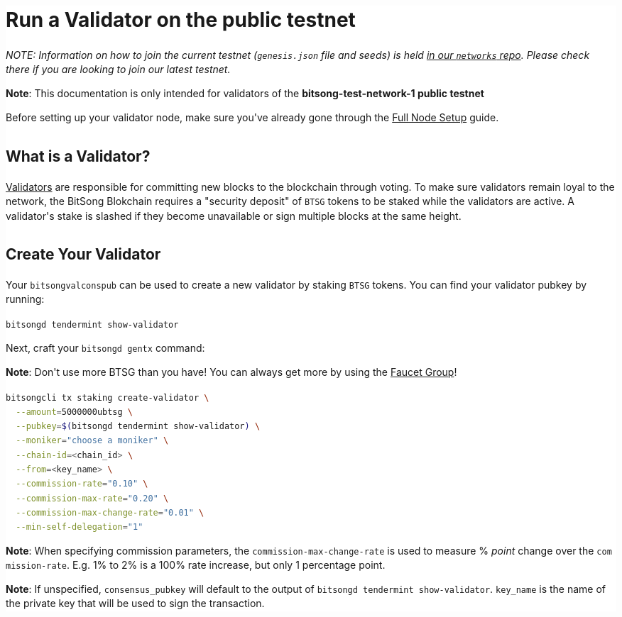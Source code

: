 # Run a Validator on the public testnet

_NOTE: Information on how to join the current testnet (`genesis.json` file and seeds) is held [in our `networks` repo](https://github.com/BitSongOfficial/networks). Please check there if you are looking to join our latest testnet._

__Note__: This documentation is only intended for validators of the **bitsong-test-network-1 public testnet**

Before setting up your validator node, make sure you've already gone through the [Full Node Setup](./join-network.md) guide.

## What is a Validator? 

[Validators](../concepts/validator/overview.md) are responsible for committing new blocks to the blockchain through voting. To make sure validators remain loyal to the network, the BitSong Blokchain requires a "security deposit" of `BTSG` tokens to be staked while the validators are active. A validator's stake is slashed if they become unavailable or sign multiple blocks at the same height. 


## Create Your Validator

Your `bitsongvalconspub` can be used to create a new validator by staking `BTSG` tokens. You can find your validator pubkey by running:

```bash
bitsongd tendermint show-validator
```

Next, craft your `bitsongd gentx` command:

__Note__: Don't use more BTSG than you have! You can always get more by using the [Faucet Group](https://discord.gg/dd3yjhC)!

```bash
bitsongcli tx staking create-validator \
  --amount=5000000ubtsg \
  --pubkey=$(bitsongd tendermint show-validator) \
  --moniker="choose a moniker" \
  --chain-id=<chain_id> \
  --from=<key_name> \
  --commission-rate="0.10" \
  --commission-max-rate="0.20" \
  --commission-max-change-rate="0.01" \
  --min-self-delegation="1"
```

__Note__: When specifying commission parameters, the `commission-max-change-rate`
is used to measure % _point_ change over the `commission-rate`. E.g. 1% to 2% is
a 100% rate increase, but only 1 percentage point.

__Note__: If unspecified, `consensus_pubkey` will default to the output of `bitsongd tendermint show-validator`.
`key_name` is the name of the private key that will be used to sign the transaction.
